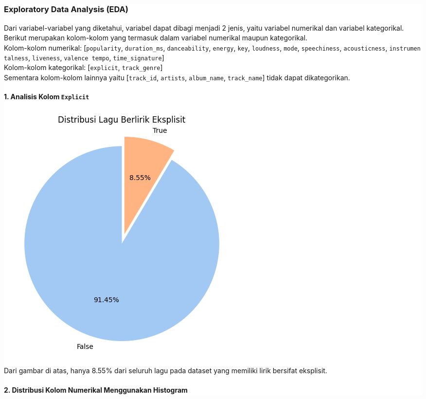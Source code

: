 ### Exploratory Data Analysis (EDA)

Dari variabel-variabel yang diketahui, variabel dapat dibagi menjadi 2 jenis, yaitu variabel numerikal dan variabel kategorikal. Berikut merupakan kolom-kolom yang termasuk dalam variabel numerikal maupun kategorikal.\
Kolom-kolom numerikal: [`popularity`, `duration_ms`,	`danceability`, `energy`, `key`, `loudness`, `mode`, `speechiness`,	`acousticness`, `instrumentalness`, `liveness`, `valence tempo`, `time_signature`]\
Kolom-kolom kategorikal: [`explicit`, `track_genre`]\
Sementara kolom-kolom lainnya yaitu [`track_id`, `artists`, `album_name`, `track_name`] tidak dapat dikategorikan. 

#### 1. Analisis Kolom `Explicit`

<img src = "gambar/01. Distribusi Kolom Explisit.png"/> <br>

Dari gambar di atas, hanya 8.55% dari seluruh lagu pada dataset yang memiliki lirik bersifat eksplisit. 

#### 2. Distribusi Kolom Numerikal Menggunakan Histogram
